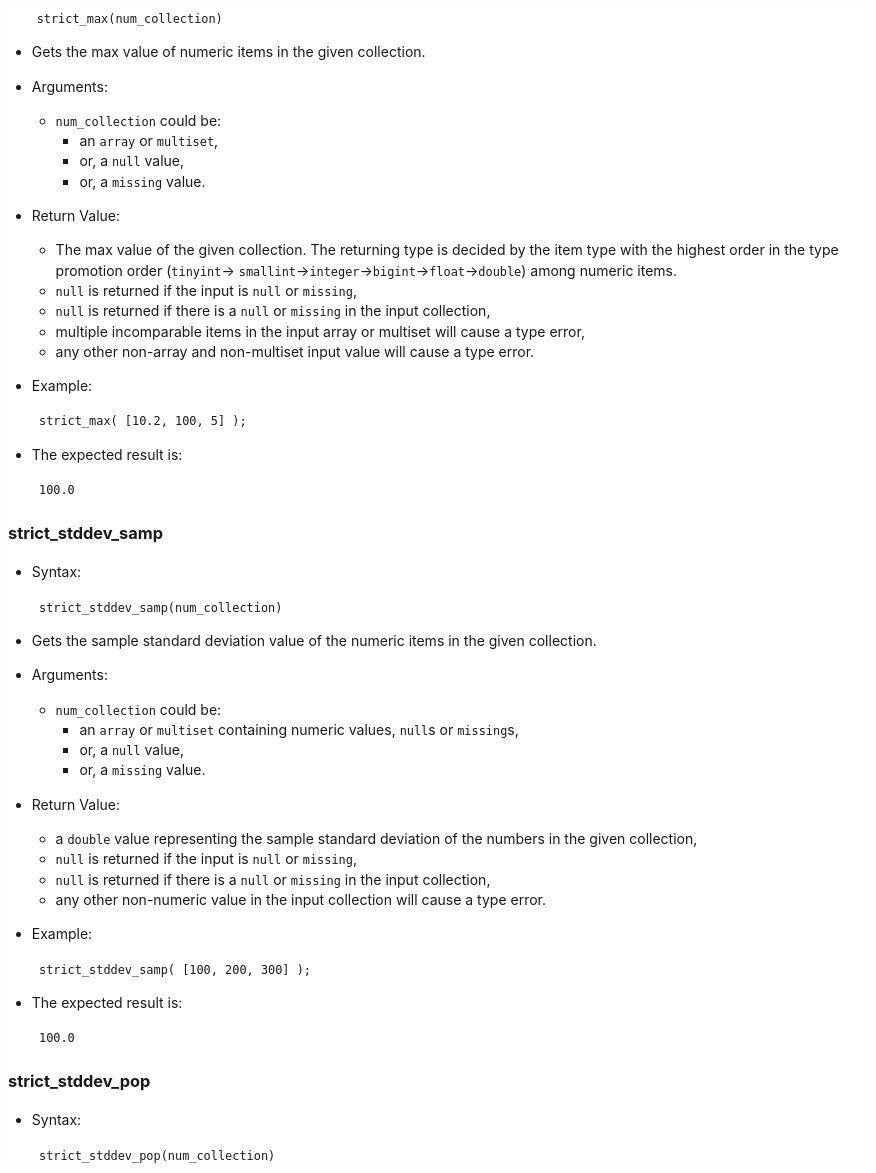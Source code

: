         strict_max(num_collection)

 * Gets the max value of numeric items in the given collection.
 * Arguments:
    * `num_collection` could be:
        * an `array` or `multiset`,
        * or, a `null` value,
        * or, a `missing` value.
 * Return Value:
    * The max value of the given collection.
      The returning type is decided by the item type with the highest order in the type promotion order
      (`tinyint`-> `smallint`->`integer`->`bigint`->`float`->`double`) among numeric items.
    * `null` is returned if the input is `null` or `missing`,
    * `null` is returned if there is a `null` or `missing` in the input collection,
    * multiple incomparable items in the input array or multiset will cause a type error,
    * any other non-array and non-multiset input value will cause a type error.

 * Example:

        strict_max( [10.2, 100, 5] );

 * The expected result is:

        100.0

### strict_stddev_samp ###
 * Syntax:

        strict_stddev_samp(num_collection)

 * Gets the sample standard deviation value of the numeric items in the given collection.
 * Arguments:
    * `num_collection` could be:
        * an `array` or `multiset` containing numeric values, `null`s or `missing`s,
        * or, a `null` value,
        * or, a `missing` value.
 * Return Value:
    * a `double` value representing the sample standard deviation of the numbers in the given collection,
    * `null` is returned if the input is `null` or `missing`,
    * `null` is returned if there is a `null` or `missing` in the input collection,
    * any other non-numeric value in the input collection will cause a type error.

 * Example:

        strict_stddev_samp( [100, 200, 300] );

 * The expected result is:

        100.0

### strict_stddev_pop ###
 * Syntax:

        strict_stddev_pop(num_collection)
